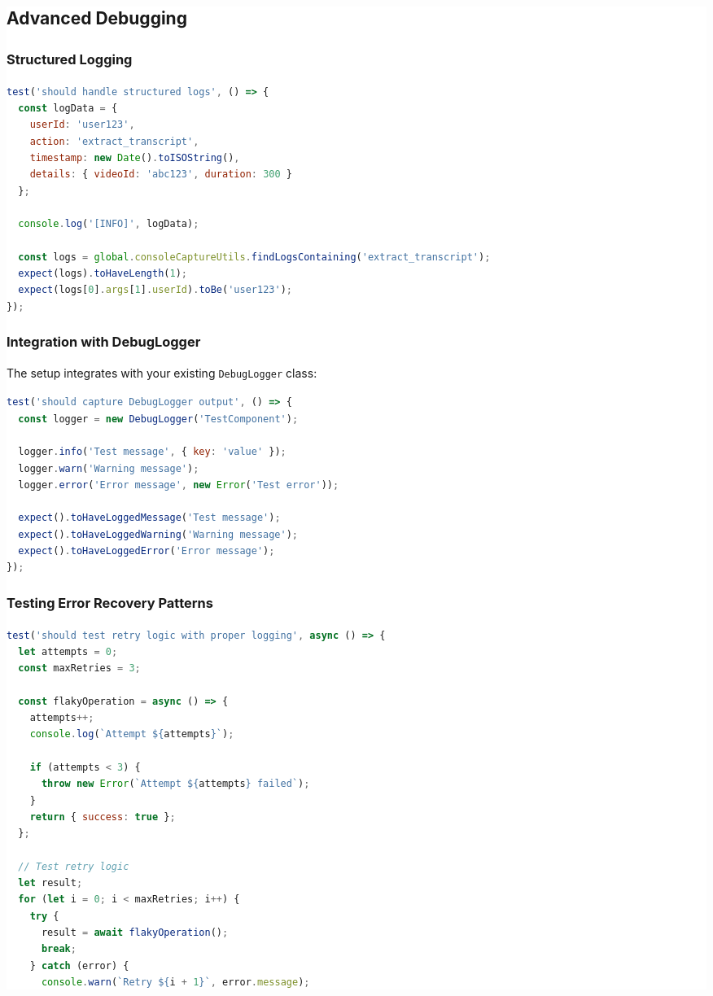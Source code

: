 ## Advanced Debugging

### Structured Logging

```javascript
test('should handle structured logs', () => {
  const logData = {
    userId: 'user123',
    action: 'extract_transcript',
    timestamp: new Date().toISOString(),
    details: { videoId: 'abc123', duration: 300 }
  };
  
  console.log('[INFO]', logData);
  
  const logs = global.consoleCaptureUtils.findLogsContaining('extract_transcript');
  expect(logs).toHaveLength(1);
  expect(logs[0].args[1].userId).toBe('user123');
});
```

### Integration with DebugLogger

The setup integrates with your existing `DebugLogger` class:

```javascript
test('should capture DebugLogger output', () => {
  const logger = new DebugLogger('TestComponent');
  
  logger.info('Test message', { key: 'value' });
  logger.warn('Warning message');
  logger.error('Error message', new Error('Test error'));
  
  expect().toHaveLoggedMessage('Test message');
  expect().toHaveLoggedWarning('Warning message');
  expect().toHaveLoggedError('Error message');
});
```

### Testing Error Recovery Patterns

```javascript
test('should test retry logic with proper logging', async () => {
  let attempts = 0;
  const maxRetries = 3;
  
  const flakyOperation = async () => {
    attempts++;
    console.log(`Attempt ${attempts}`);
    
    if (attempts < 3) {
      throw new Error(`Attempt ${attempts} failed`);
    }
    return { success: true };
  };
  
  // Test retry logic
  let result;
  for (let i = 0; i < maxRetries; i++) {
    try {
      result = await flakyOperation();
      break;
    } catch (error) {
      console.warn(`Retry ${i + 1}`, error.message);
```